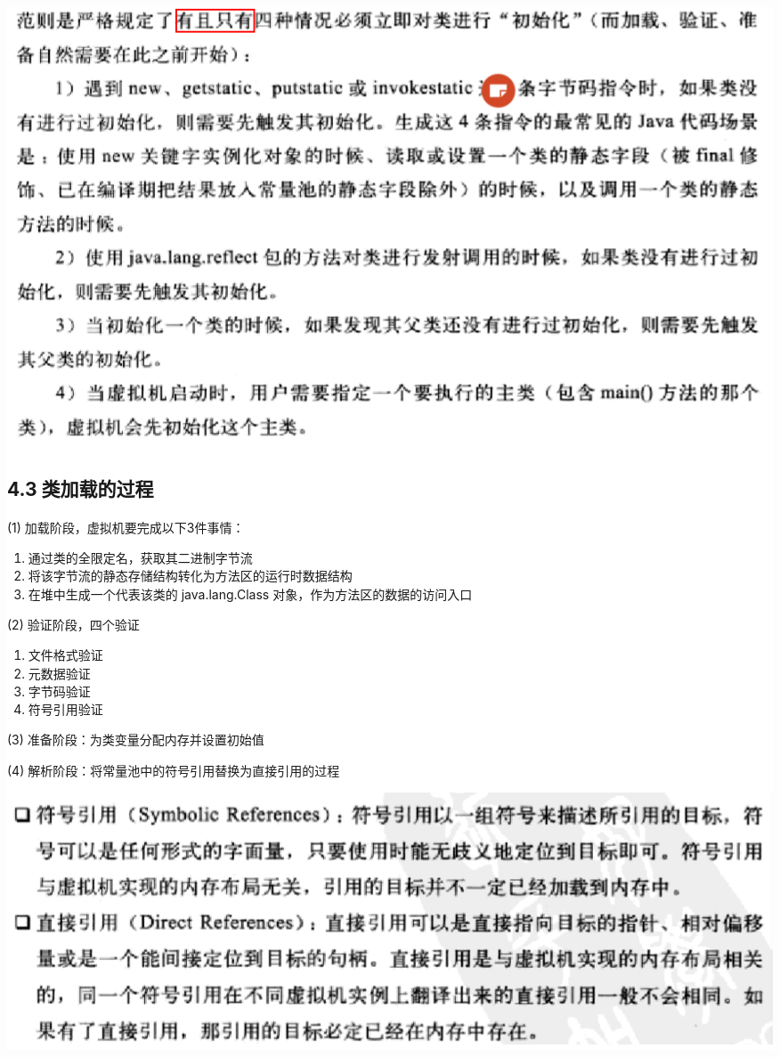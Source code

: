 ![image-20200321162806300](images/image-20200321162806300.png)

## 4.3 类加载的过程

(1) 加载阶段，虚拟机要完成以下3件事情：

1. 通过类的全限定名，获取其二进制字节流
2. 将该字节流的静态存储结构转化为方法区的运行时数据结构
3. 在堆中生成一个代表该类的 java.lang.Class 对象，作为方法区的数据的访问入口

(2) 验证阶段，四个验证

1. 文件格式验证
2. 元数据验证
3. 字节码验证
4. 符号引用验证

(3) 准备阶段：为类变量分配内存并设置初始值

(4) 解析阶段：将常量池中的符号引用替换为直接引用的过程

![image-20200321163809920](images/image-20200321163809920.png)
